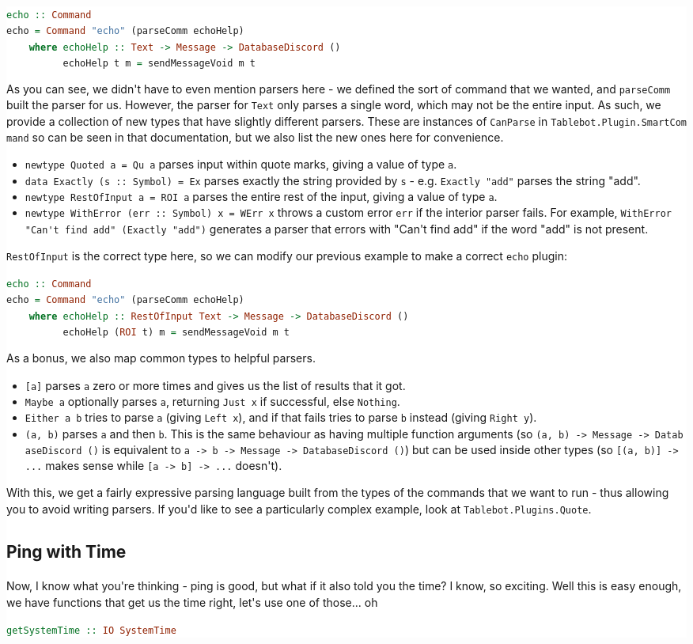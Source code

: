 ```haskell
echo :: Command
echo = Command "echo" (parseComm echoHelp)
    where echoHelp :: Text -> Message -> DatabaseDiscord ()
          echoHelp t m = sendMessageVoid m t
```

As you can see, we didn't have to even mention parsers here - we defined the sort of command that we wanted, and `parseComm` built the parser for us. However, the parser for `Text` only parses a single word, which may not be the entire input. As such, we provide a collection of new types that have slightly different parsers. These are instances of `CanParse` in `Tablebot.Plugin.SmartCommand` so can be seen in that documentation, but we also list the new ones here for convenience.

* `newtype Quoted a = Qu a` parses input within quote marks, giving a value of type `a`.
* `data Exactly (s :: Symbol) = Ex` parses exactly the string provided by `s` - e.g. `Exactly "add"` parses the string "add".
* `newtype RestOfInput a = ROI a` parses the entire rest of the input, giving a value of type `a`.
* `newtype WithError (err :: Symbol) x = WErr x` throws a custom error `err` if the interior parser fails. For example, `WithError "Can't find add" (Exactly "add")` generates a parser that errors with "Can't find add" if the word "add" is not present.

`RestOfInput` is the correct type here, so we can modify our previous example to make a correct `echo` plugin:

```haskell
echo :: Command
echo = Command "echo" (parseComm echoHelp)
    where echoHelp :: RestOfInput Text -> Message -> DatabaseDiscord ()
          echoHelp (ROI t) m = sendMessageVoid m t
```

As a bonus, we also map common types to helpful parsers.

* `[a]` parses `a` zero or more times and gives us the list of results that it got.
* `Maybe a` optionally parses `a`, returning `Just x` if successful, else `Nothing`.
* `Either a b` tries to parse `a` (giving `Left x`), and if that fails tries to parse `b` instead (giving `Right y`).
* `(a, b)` parses `a` and then `b`. This is the same behaviour as having multiple function arguments (so `(a, b) -> Message -> DatabaseDiscord ()` is equivalent to `a -> b -> Message -> DatabaseDiscord ()`) but can be used inside other types (so `[(a, b)] -> ...` makes sense while `[a -> b] -> ...` doesn't).

With this, we get a fairly expressive parsing language built from the types of the commands that we want to run - thus allowing you to avoid writing parsers. If you'd like to see a particularly complex example, look at `Tablebot.Plugins.Quote`.

## Ping with Time

Now, I know what you're thinking - ping is good, but what if it also told you the time? I know, so exciting. Well this is easy enough, we have functions that get us the time right, let's use one of those... oh

```haskell
getSystemTime :: IO SystemTime
```
